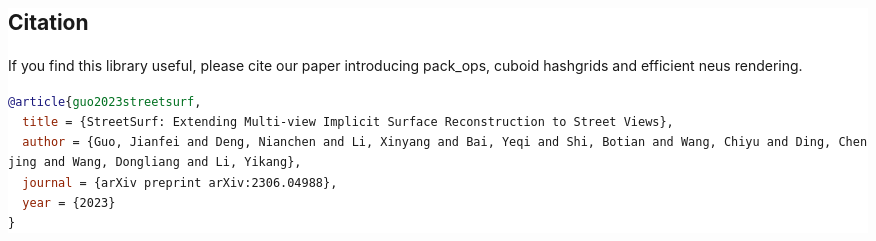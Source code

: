 ## Citation

If you find this library useful, please cite our paper introducing pack_ops, cuboid hashgrids and efficient neus rendering.

```bibtex
@article{guo2023streetsurf,
  title = {StreetSurf: Extending Multi-view Implicit Surface Reconstruction to Street Views},
  author = {Guo, Jianfei and Deng, Nianchen and Li, Xinyang and Bai, Yeqi and Shi, Botian and Wang, Chiyu and Ding, Chenjing and Wang, Dongliang and Li, Yikang},
  journal = {arXiv preprint arXiv:2306.04988},
  year = {2023}
}
```
